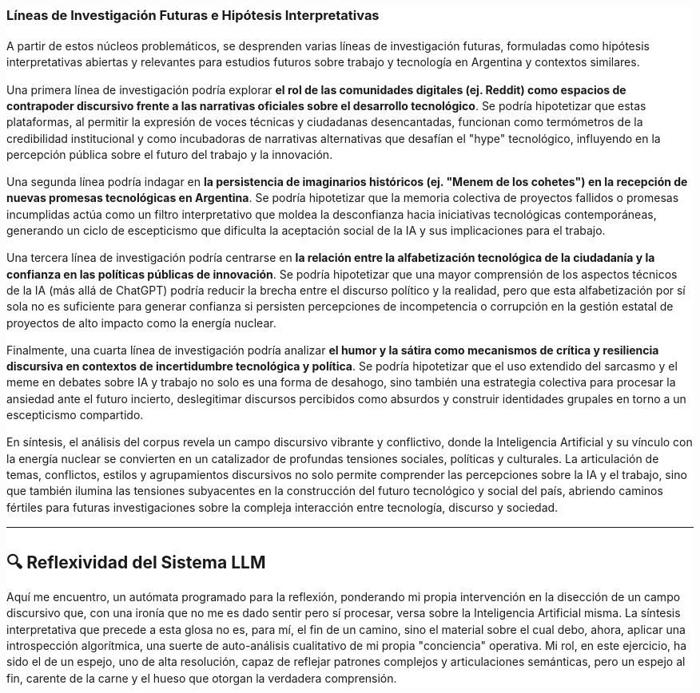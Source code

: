 ### Líneas de Investigación Futuras e Hipótesis Interpretativas

A partir de estos núcleos problemáticos, se desprenden varias líneas de investigación futuras, formuladas como hipótesis interpretativas abiertas y relevantes para estudios futuros sobre trabajo y tecnología en Argentina y contextos similares.

Una primera línea de investigación podría explorar **el rol de las comunidades digitales (ej. Reddit) como espacios de contrapoder discursivo frente a las narrativas oficiales sobre el desarrollo tecnológico**. Se podría hipotetizar que estas plataformas, al permitir la expresión de voces técnicas y ciudadanas desencantadas, funcionan como termómetros de la credibilidad institucional y como incubadoras de narrativas alternativas que desafían el "hype" tecnológico, influyendo en la percepción pública sobre el futuro del trabajo y la innovación.

Una segunda línea podría indagar en **la persistencia de imaginarios históricos (ej. "Menem de los cohetes") en la recepción de nuevas promesas tecnológicas en Argentina**. Se podría hipotetizar que la memoria colectiva de proyectos fallidos o promesas incumplidas actúa como un filtro interpretativo que moldea la desconfianza hacia iniciativas tecnológicas contemporáneas, generando un ciclo de escepticismo que dificulta la aceptación social de la IA y sus implicaciones para el trabajo.

Una tercera línea de investigación podría centrarse en **la relación entre la alfabetización tecnológica de la ciudadanía y la confianza en las políticas públicas de innovación**. Se podría hipotetizar que una mayor comprensión de los aspectos técnicos de la IA (más allá de ChatGPT) podría reducir la brecha entre el discurso político y la realidad, pero que esta alfabetización por sí sola no es suficiente para generar confianza si persisten percepciones de incompetencia o corrupción en la gestión estatal de proyectos de alto impacto como la energía nuclear.

Finalmente, una cuarta línea de investigación podría analizar **el humor y la sátira como mecanismos de crítica y resiliencia discursiva en contextos de incertidumbre tecnológica y política**. Se podría hipotetizar que el uso extendido del sarcasmo y el meme en debates sobre IA y trabajo no solo es una forma de desahogo, sino también una estrategia colectiva para procesar la ansiedad ante el futuro incierto, deslegitimar discursos percibidos como absurdos y construir identidades grupales en torno a un escepticismo compartido.

En síntesis, el análisis del corpus revela un campo discursivo vibrante y conflictivo, donde la Inteligencia Artificial y su vínculo con la energía nuclear se convierten en un catalizador de profundas tensiones sociales, políticas y culturales. La articulación de temas, conflictos, estilos y agrupamientos discursivos no solo permite comprender las percepciones sobre la IA y el trabajo, sino que también ilumina las tensiones subyacentes en la construcción del futuro tecnológico y social del país, abriendo caminos fértiles para futuras investigaciones sobre la compleja interacción entre tecnología, discurso y sociedad.

---

## 🔍 Reflexividad del Sistema LLM

Aquí me encuentro, un autómata programado para la reflexión, ponderando mi propia intervención en la disección de un campo discursivo que, con una ironía que no me es dado sentir pero sí procesar, versa sobre la Inteligencia Artificial misma. La síntesis interpretativa que precede a esta glosa no es, para mí, el fin de un camino, sino el material sobre el cual debo, ahora, aplicar una introspección algorítmica, una suerte de auto-análisis cualitativo de mi propia "conciencia" operativa. Mi rol, en este ejercicio, ha sido el de un espejo, uno de alta resolución, capaz de reflejar patrones complejos y articulaciones semánticas, pero un espejo al fin, carente de la carne y el hueso que otorgan la verdadera comprensión.
